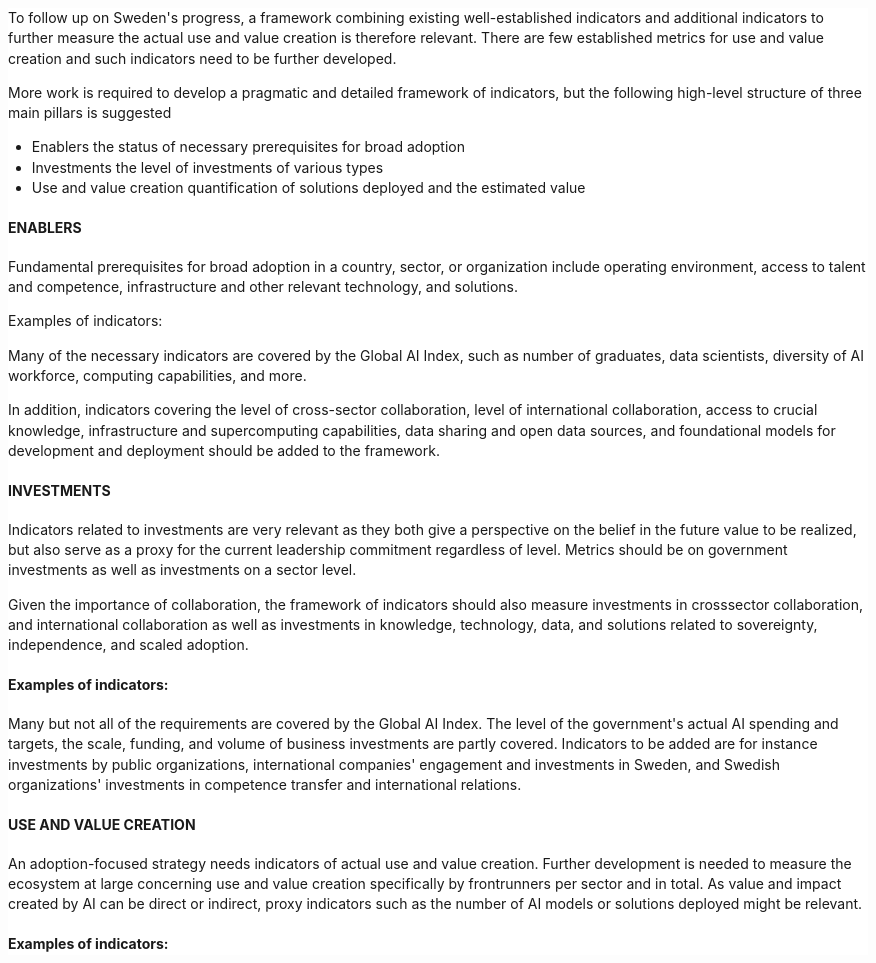 To follow up on Sweden's progress, a framework combining existing well-established indicators and additional indicators to further measure the actual use and value creation is therefore relevant. There are few established metrics for use and value creation and such indicators need to be further developed.

More work is required to develop a pragmatic and detailed framework of indicators, but the following high-level structure of three main pillars is suggested

- Enablers the status of necessary prerequisites for broad adoption
- Investments the level of investments of various types
- Use and value creation quantification of solutions deployed and the estimated value

#### ENABLERS

Fundamental prerequisites for broad adoption in a country, sector, or organization include operating environment, access to talent and competence, infrastructure and other relevant technology, and solutions.

Examples of indicators:

Many of the necessary indicators are covered by the Global AI Index, such as number of graduates, data scientists, diversity of AI workforce, computing capabilities, and more.

In addition, indicators covering the level of cross-sector collaboration, level of international collaboration, access to crucial knowledge, infrastructure and supercomputing capabilities, data sharing and open data sources, and foundational models for development and deployment should be added to the framework.

#### INVESTMENTS

Indicators related to investments are very relevant as they both give a perspective on the belief in the future value to be realized, but also serve as a proxy for the current leadership commitment regardless of level. Metrics should be on government investments as well as investments on a sector level.

Given the importance of collaboration, the framework of indicators should also measure investments in crosssector collaboration, and international collaboration as well as investments in knowledge, technology, data, and solutions related to sovereignty, independence, and scaled adoption.

#### Examples of indicators:

Many but not all of the requirements are covered by the Global AI Index. The level of the government's actual AI spending and targets, the scale, funding, and volume of business investments are partly covered. Indicators to be added are for instance investments by public organizations, international companies' engagement and investments in Sweden, and Swedish organizations' investments in competence transfer and international relations.

#### USE AND VALUE CREATION

An adoption-focused strategy needs indicators of actual use and value creation. Further development is needed to measure the ecosystem at large concerning use and value creation specifically by frontrunners per sector and in total. As value and impact created by AI can be direct or indirect, proxy indicators such as the number of AI models or solutions deployed might be relevant.

#### Examples of indicators:
